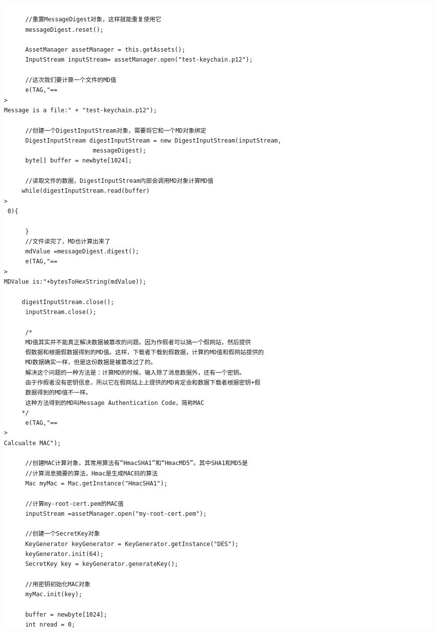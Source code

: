 ```

      //重置MessageDigest对象，这样就能重复使用它
      messageDigest.reset();

      AssetManager assetManager = this.getAssets();
      InputStream inputStream= assetManager.open("test-keychain.p12");

      //这次我们要计算一个文件的MD值
      e(TAG,"==
>
Message is a file:" + "test-keychain.p12");

      //创建一个DigestInputStream对象，需要将它和一个MD对象绑定
      DigestInputStream digestInputStream = new DigestInputStream(inputStream,
                         messageDigest);
      byte[] buffer = newbyte[1024];

      //读取文件的数据，DigestInputStream内部会调用MD对象计算MD值
     while(digestInputStream.read(buffer)
>
 0){

      }
      //文件读完了，MD也计算出来了
      mdValue =messageDigest.digest();
      e(TAG,"==
>
MDValue is:"+bytesToHexString(mdValue));

     digestInputStream.close();
      inputStream.close();

      /*
      MD值其实并不能真正解决数据被篡改的问题。因为作假者可以搞一个假网站，然后提供
      假数据和根据假数据得到的MD值。这样，下载者下载到假数据，计算的MD值和假网站提供的
      MD数据确实一样，但是这份数据是被篡改过了的。
      解决这个问题的一种方法是：计算MD的时候，输入除了消息数据外，还有一个密钥。
      由于作假者没有密钥信息，所以它在假网站上上提供的MD肯定会和数据下载者根据密钥+假
      数据得到的MD值不一样。
      这种方法得到的MD叫Message Authentication Code，简称MAC
     */
      e(TAG,"==
>
Calcualte MAC");

      //创建MAC计算对象，其常用算法有“HmacSHA1”和“HmacMD5”。其中SHA1和MD5是
      //计算消息摘要的算法，Hmac是生成MAC码的算法
      Mac myMac = Mac.getInstance("HmacSHA1");

      //计算my-root-cert.pem的MAC值
      inputStream =assetManager.open("my-root-cert.pem");

      //创建一个SecretKey对象
      KeyGenerator keyGenerator = KeyGenerator.getInstance("DES");
      keyGenerator.init(64);
      SecretKey key = keyGenerator.generateKey();

      //用密钥初始化MAC对象
      myMac.init(key);

      buffer = newbyte[1024];
      int nread = 0;

```